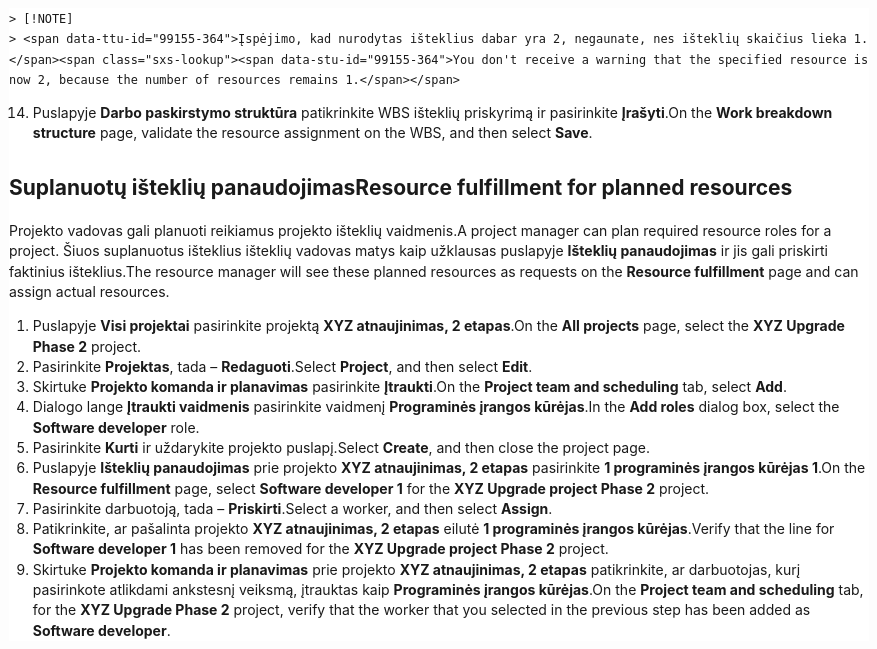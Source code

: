     > [!NOTE] 
    > <span data-ttu-id="99155-364">Įspėjimo, kad nurodytas išteklius dabar yra 2, negaunate, nes išteklių skaičius lieka 1.</span><span class="sxs-lookup"><span data-stu-id="99155-364">You don't receive a warning that the specified resource is now 2, because the number of resources remains 1.</span></span>

14. <span data-ttu-id="99155-365">Puslapyje **Darbo paskirstymo struktūra** patikrinkite WBS išteklių priskyrimą ir pasirinkite **Įrašyti**.</span><span class="sxs-lookup"><span data-stu-id="99155-365">On the **Work breakdown structure** page, validate the resource assignment on the WBS, and then select **Save**.</span></span>

## <a name="resource-fulfillment-for-planned-resources"></a><span data-ttu-id="99155-366">Suplanuotų išteklių panaudojimas</span><span class="sxs-lookup"><span data-stu-id="99155-366">Resource fulfillment for planned resources</span></span>
<span data-ttu-id="99155-367">Projekto vadovas gali planuoti reikiamus projekto išteklių vaidmenis.</span><span class="sxs-lookup"><span data-stu-id="99155-367">A project manager can plan required resource roles for a project.</span></span> <span data-ttu-id="99155-368">Šiuos suplanuotus išteklius išteklių vadovas matys kaip užklausas puslapyje **Išteklių panaudojimas** ir jis gali priskirti faktinius išteklius.</span><span class="sxs-lookup"><span data-stu-id="99155-368">The resource manager will see these planned resources as requests on the **Resource fulfillment** page and can assign actual resources.</span></span>

1. <span data-ttu-id="99155-369">Puslapyje **Visi projektai** pasirinkite projektą **XYZ atnaujinimas, 2 etapas**.</span><span class="sxs-lookup"><span data-stu-id="99155-369">On the **All projects** page, select the **XYZ Upgrade Phase 2** project.</span></span>
2. <span data-ttu-id="99155-370">Pasirinkite **Projektas**, tada – **Redaguoti**.</span><span class="sxs-lookup"><span data-stu-id="99155-370">Select **Project**, and then select **Edit**.</span></span>
3. <span data-ttu-id="99155-371">Skirtuke **Projekto komanda ir planavimas** pasirinkite **Įtraukti**.</span><span class="sxs-lookup"><span data-stu-id="99155-371">On the **Project team and scheduling** tab, select **Add**.</span></span>
4. <span data-ttu-id="99155-372">Dialogo lange **Įtraukti vaidmenis** pasirinkite vaidmenį **Programinės įrangos kūrėjas**.</span><span class="sxs-lookup"><span data-stu-id="99155-372">In the **Add roles** dialog box, select the **Software developer** role.</span></span>
5. <span data-ttu-id="99155-373">Pasirinkite **Kurti** ir uždarykite projekto puslapį.</span><span class="sxs-lookup"><span data-stu-id="99155-373">Select **Create**, and then close the project page.</span></span>
6. <span data-ttu-id="99155-374">Puslapyje **Išteklių panaudojimas** prie projekto **XYZ atnaujinimas, 2 etapas** pasirinkite **1 programinės įrangos kūrėjas 1**.</span><span class="sxs-lookup"><span data-stu-id="99155-374">On the **Resource fulfillment** page, select **Software developer 1** for the **XYZ Upgrade project Phase 2** project.</span></span>
7. <span data-ttu-id="99155-375">Pasirinkite darbuotoją, tada – **Priskirti**.</span><span class="sxs-lookup"><span data-stu-id="99155-375">Select a worker, and then select **Assign**.</span></span>
8. <span data-ttu-id="99155-376">Patikrinkite, ar pašalinta projekto **XYZ atnaujinimas, 2 etapas** eilutė **1 programinės įrangos kūrėjas**.</span><span class="sxs-lookup"><span data-stu-id="99155-376">Verify that the line for **Software developer 1** has been removed for the **XYZ Upgrade project Phase 2** project.</span></span>
9. <span data-ttu-id="99155-377">Skirtuke **Projekto komanda ir planavimas** prie projekto **XYZ atnaujinimas, 2 etapas** patikrinkite, ar darbuotojas, kurį pasirinkote atlikdami ankstesnį veiksmą, įtrauktas kaip **Programinės įrangos kūrėjas**.</span><span class="sxs-lookup"><span data-stu-id="99155-377">On the **Project team and scheduling** tab, for the **XYZ Upgrade Phase 2** project, verify that the worker that you selected in the previous step has been added as **Software developer**.</span></span>
